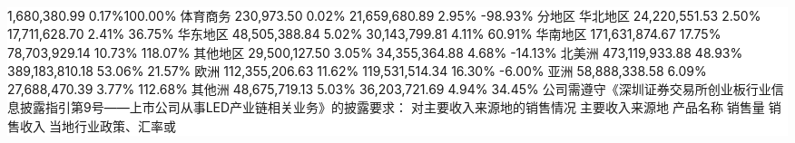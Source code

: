 1,680,380.99
0.17%100.00%
体育商务
230,973.50
0.02%
21,659,680.89
2.95%
-98.93%
分地区
华北地区
24,220,551.53
2.50%
17,711,628.70
2.41%
36.75%
华东地区
48,505,388.84
5.02%
30,143,799.81
4.11%
60.91%
华南地区
171,631,874.67
17.75%
78,703,929.14
10.73%
118.07%
其他地区
29,500,127.50
3.05%
34,355,364.88
4.68%
-14.13%
北美洲
473,119,933.88
48.93%
389,183,810.18
53.06%
21.57%
欧洲
112,355,206.63
11.62%
119,531,514.34
16.30%
-6.00%
亚洲
58,888,338.58
6.09%
27,688,470.39
3.77%
112.68%
其他洲
48,675,719.13
5.03%
36,203,721.69
4.94%
34.45%
公司需遵守《深圳证券交易所创业板行业信息披露指引第9号——上市公司从事LED产业链相关业务》的披露要求：
对主要收入来源地的销售情况
主要收入来源地
产品名称
销售量
销售收入
当地行业政策、汇率或